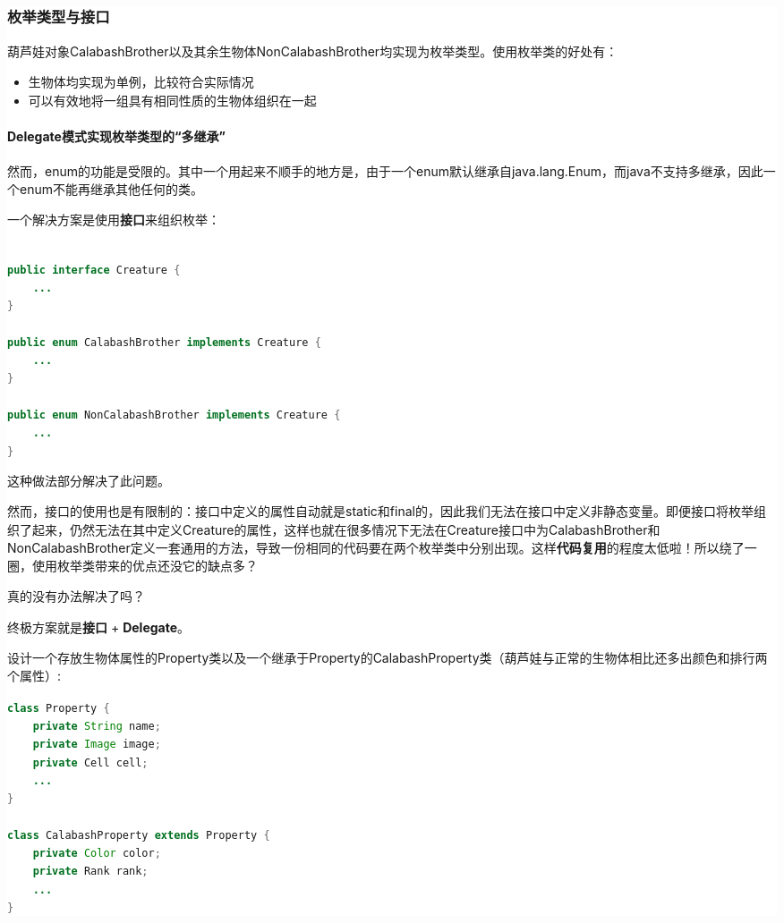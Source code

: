 



### 枚举类型与接口



葫芦娃对象CalabashBrother以及其余生物体NonCalabashBrother均实现为枚举类型。使用枚举类的好处有：

* 生物体均实现为单例，比较符合实际情况
* 可以有效地将一组具有相同性质的生物体组织在一起



#### Delegate模式实现枚举类型的“多继承”

然而，enum的功能是受限的。其中一个用起来不顺手的地方是，由于一个enum默认继承自java.lang.Enum，而java不支持多继承，因此一个enum不能再继承其他任何的类。



一个解决方案是使用**接口**来组织枚举：

```java

public interface Creature {
    ...
}

public enum CalabashBrother implements Creature {
    ...
}

public enum NonCalabashBrother implements Creature {
    ...
}

```

这种做法部分解决了此问题。

然而，接口的使用也是有限制的：接口中定义的属性自动就是static和final的，因此我们无法在接口中定义非静态变量。即便接口将枚举组织了起来，仍然无法在其中定义Creature的属性，这样也就在很多情况下无法在Creature接口中为CalabashBrother和NonCalabashBrother定义一套通用的方法，导致一份相同的代码要在两个枚举类中分别出现。这样**代码复用**的程度太低啦！所以绕了一圈，使用枚举类带来的优点还没它的缺点多？

真的没有办法解决了吗？



终极方案就是**接口** + **Delegate**。

设计一个存放生物体属性的Property类以及一个继承于Property的CalabashProperty类（葫芦娃与正常的生物体相比还多出颜色和排行两个属性）:

```java
class Property {
    private String name;
    private Image image;
    private Cell cell;
    ...
}

class CalabashProperty extends Property {
    private Color color;
    private Rank rank;
    ...
}
```
